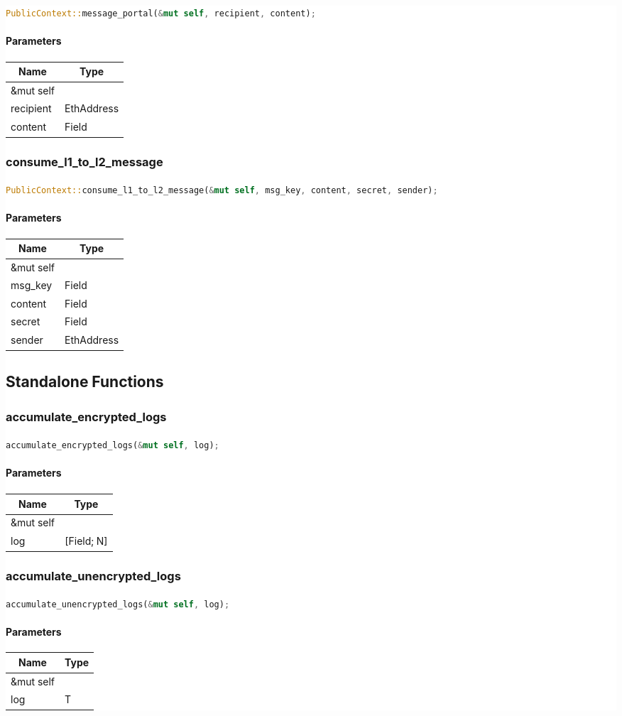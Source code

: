 ```rust
PublicContext::message_portal(&mut self, recipient, content);
```

#### Parameters
| Name | Type |
| --- | --- |
| &mut self |  |
| recipient | EthAddress |
| content | Field |

### consume_l1_to_l2_message

```rust
PublicContext::consume_l1_to_l2_message(&mut self, msg_key, content, secret, sender);
```

#### Parameters
| Name | Type |
| --- | --- |
| &mut self |  |
| msg_key | Field |
| content | Field |
| secret | Field |
| sender | EthAddress |

## Standalone Functions

### accumulate_encrypted_logs

```rust
accumulate_encrypted_logs(&mut self, log);
```

#### Parameters
| Name | Type |
| --- | --- |
| &mut self |  |
| log | [Field; N] |

### accumulate_unencrypted_logs

```rust
accumulate_unencrypted_logs(&mut self, log);
```

#### Parameters
| Name | Type |
| --- | --- |
| &mut self |  |
| log | T |

